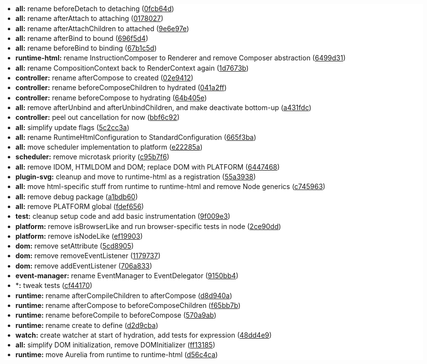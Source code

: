 * **all:** rename beforeDetach to detaching ([0fcb64d](https://github.com/aurelia/aurelia/commit/0fcb64d))
* **all:** rename afterAttach to attaching ([0178027](https://github.com/aurelia/aurelia/commit/0178027))
* **all:** rename afterAttachChildren to attached ([9e6e97e](https://github.com/aurelia/aurelia/commit/9e6e97e))
* **all:** rename afterBind to bound ([696f5d4](https://github.com/aurelia/aurelia/commit/696f5d4))
* **all:** rename beforeBind to binding ([67b1c5d](https://github.com/aurelia/aurelia/commit/67b1c5d))
* **runtime-html:** rename InstructionComposer to Renderer and remove Composer abstraction ([6499d31](https://github.com/aurelia/aurelia/commit/6499d31))
* **all:** rename CompositionContext back to RenderContext again ([1d7673b](https://github.com/aurelia/aurelia/commit/1d7673b))
* **controller:** rename afterCompose to created ([02e9412](https://github.com/aurelia/aurelia/commit/02e9412))
* **controller:** rename beforeComposeChildren to hydrated ([041a2ff](https://github.com/aurelia/aurelia/commit/041a2ff))
* **controller:** rename beforeCompose to hydrating ([64b405e](https://github.com/aurelia/aurelia/commit/64b405e))
* **all:** remove afterUnbind and afterUnbindChildren, and make deactivate bottom-up ([a431fdc](https://github.com/aurelia/aurelia/commit/a431fdc))
* **controller:** peel out cancellation for now ([bbf6c92](https://github.com/aurelia/aurelia/commit/bbf6c92))
* **all:** simplify update flags ([5c2cc3a](https://github.com/aurelia/aurelia/commit/5c2cc3a))
* **all:** rename RuntimeHtmlConfiguration to StandardConfiguration ([665f3ba](https://github.com/aurelia/aurelia/commit/665f3ba))
* **all:** move scheduler implementation to platform ([e22285a](https://github.com/aurelia/aurelia/commit/e22285a))
* **scheduler:** remove microtask priority ([c95b7f6](https://github.com/aurelia/aurelia/commit/c95b7f6))
* **all:** remove IDOM, HTMLDOM and DOM; replace DOM with PLATFORM ([6447468](https://github.com/aurelia/aurelia/commit/6447468))
* **plugin-svg:** cleanup and move to runtime-html as a registration ([55a3938](https://github.com/aurelia/aurelia/commit/55a3938))
* **all:** move html-specific stuff from runtime to runtime-html and remove Node generics ([c745963](https://github.com/aurelia/aurelia/commit/c745963))
* **all:** remove debug package ([a1bdb60](https://github.com/aurelia/aurelia/commit/a1bdb60))
* **all:** remove PLATFORM global ([fdef656](https://github.com/aurelia/aurelia/commit/fdef656))
* **test:** cleanup setup code and add basic instrumentation ([9f009e3](https://github.com/aurelia/aurelia/commit/9f009e3))
* **platform:** remove isBrowserLike and run browser-specific tests in node ([2ce90dd](https://github.com/aurelia/aurelia/commit/2ce90dd))
* **platform:** remove isNodeLike ([ef19903](https://github.com/aurelia/aurelia/commit/ef19903))
* **dom:** remove setAttribute ([5cd8905](https://github.com/aurelia/aurelia/commit/5cd8905))
* **dom:** remove removeEventListener ([1179737](https://github.com/aurelia/aurelia/commit/1179737))
* **dom:** remove addEventListener ([706a833](https://github.com/aurelia/aurelia/commit/706a833))
* **event-manager:** rename EventManager to EventDelegator ([9150bb4](https://github.com/aurelia/aurelia/commit/9150bb4))
* ***:** tweak tests ([cf44170](https://github.com/aurelia/aurelia/commit/cf44170))
* **runtime:** rename afterCompileChildren to afterCompose ([d8d940a](https://github.com/aurelia/aurelia/commit/d8d940a))
* **runtime:** rename afterCompose to beforeComposeChildren ([f65bb7b](https://github.com/aurelia/aurelia/commit/f65bb7b))
* **runtime:** rename beforeCompile to beforeCompose ([570a9ab](https://github.com/aurelia/aurelia/commit/570a9ab))
* **runtime:** rename create to define ([d2d9cba](https://github.com/aurelia/aurelia/commit/d2d9cba))
* **watch:** create watcher at start of  hydration, add tests for expression ([48dd4e9](https://github.com/aurelia/aurelia/commit/48dd4e9))
* **all:** simplify DOM initialization, remove DOMInitializer ([ff13185](https://github.com/aurelia/aurelia/commit/ff13185))
* **runtime:** move Aurelia from runtime to runtime-html ([d56c4ca](https://github.com/aurelia/aurelia/commit/d56c4ca))